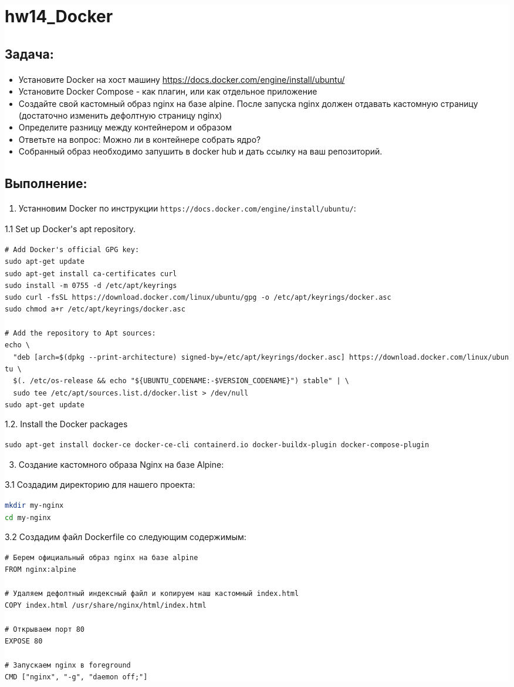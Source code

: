 # hw14_Docker

## Задача:
- Установите Docker на хост машину
https://docs.docker.com/engine/install/ubuntu/
- Установите Docker Compose - как плагин, или как отдельное приложение
- Создайте свой кастомный образ nginx на базе alpine. После запуска nginx должен отдавать кастомную страницу (достаточно изменить дефолтную страницу nginx)
- Определите разницу между контейнером и образом
- Ответьте на вопрос: Можно ли в контейнере собрать ядро?
- Собранный образ необходимо запушить в docker hub и дать ссылку на ваш репозиторий.


## Выполнение:  

1. Устанновим Docker по инструкции `https://docs.docker.com/engine/install/ubuntu/`:  

1.1 Set up Docker's apt repository.
```
# Add Docker's official GPG key:
sudo apt-get update
sudo apt-get install ca-certificates curl
sudo install -m 0755 -d /etc/apt/keyrings
sudo curl -fsSL https://download.docker.com/linux/ubuntu/gpg -o /etc/apt/keyrings/docker.asc
sudo chmod a+r /etc/apt/keyrings/docker.asc

# Add the repository to Apt sources:
echo \
  "deb [arch=$(dpkg --print-architecture) signed-by=/etc/apt/keyrings/docker.asc] https://download.docker.com/linux/ubuntu \
  $(. /etc/os-release && echo "${UBUNTU_CODENAME:-$VERSION_CODENAME}") stable" | \
  sudo tee /etc/apt/sources.list.d/docker.list > /dev/null
sudo apt-get update
```

1.2. Install the Docker packages
```
sudo apt-get install docker-ce docker-ce-cli containerd.io docker-buildx-plugin docker-compose-plugin
```
3. Создание кастомного образа Nginx на базе Alpine:  

3.1 Создадим директорию для нашего проекта:
```bash
mkdir my-nginx
cd my-nginx
```
3.2 Создадим файл Dockerfile со следующим содержимым:
```
# Берем официальный образ nginx на базе alpine
FROM nginx:alpine

# Удаляем дефолтный индексный файл и копируем наш кастомный index.html
COPY index.html /usr/share/nginx/html/index.html

# Открываем порт 80
EXPOSE 80

# Запускаем nginx в foreground
CMD ["nginx", "-g", "daemon off;"]
```
